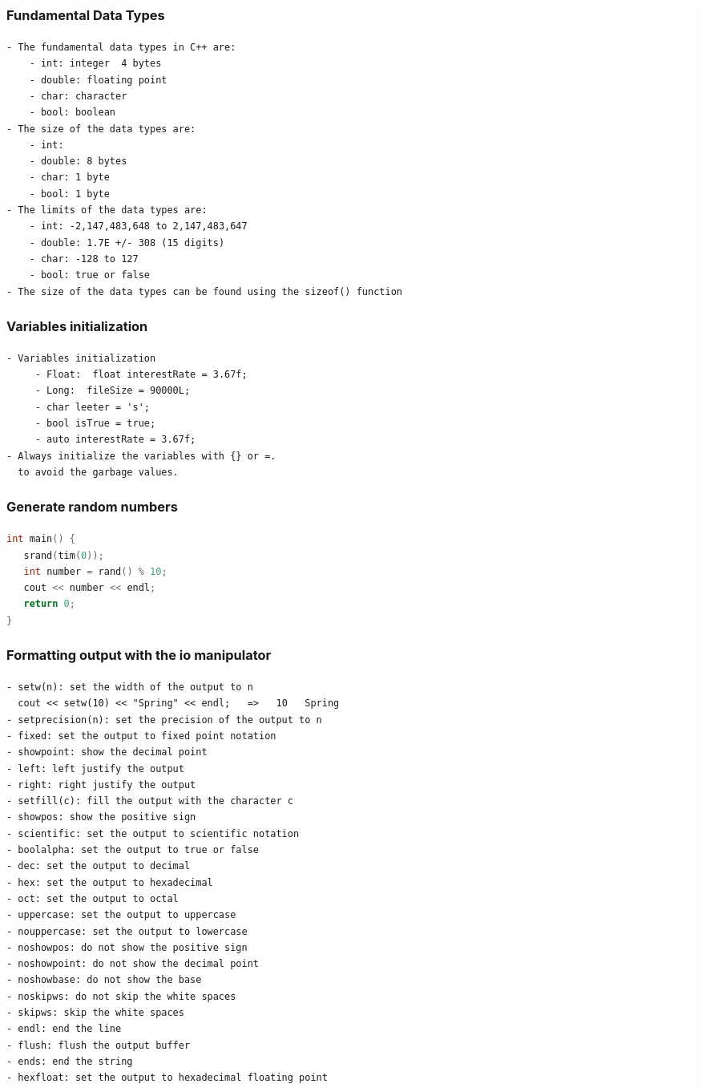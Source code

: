 ### Fundamental Data Types
    - The fundamental data types in C++ are:
        - int: integer  4 bytes
        - double: floating point
        - char: character
        - bool: boolean
    - The size of the data types are:
        - int: 
        - double: 8 bytes
        - char: 1 byte
        - bool: 1 byte
    - The limits of the data types are:
        - int: -2,147,483,648 to 2,147,483,647
        - double: 1.7E +/- 308 (15 digits)
        - char: -128 to 127
        - bool: true or false
    - The size of the data types can be found using the sizeof() function
### Variables initialization
    - Variables initialization
         - Float:  float interestRate = 3.67f;
         - Long:  fileSize = 90000L;
         - char leeter = 's';
         - bool isTrue = true;
         - auto interestRate = 3.67f;
    - Always initialize the variables with {} or =.
      to avoid the garbage values.
### Generate random numbers
```c++
int main() {
   srand(tim(0));
   int number = rand() % 10;
   cout << number << endl;
   return 0; 
}
```
### Formatting output with the <iomanip> io manipulator
    - setw(n): set the width of the output to n
      cout << setw(10) << "Spring" << endl;   =>   10   Spring
    - setprecision(n): set the precision of the output to n
    - fixed: set the output to fixed point notation
    - showpoint: show the decimal point
    - left: left justify the output
    - right: right justify the output
    - setfill(c): fill the output with the character c
    - showpos: show the positive sign
    - scientific: set the output to scientific notation
    - boolalpha: set the output to true or false
    - dec: set the output to decimal
    - hex: set the output to hexadecimal
    - oct: set the output to octal
    - uppercase: set the output to uppercase
    - nouppercase: set the output to lowercase
    - noshowpos: do not show the positive sign
    - noshowpoint: do not show the decimal point
    - noshowbase: do not show the base
    - noskipws: do not skip the white spaces
    - skipws: skip the white spaces
    - endl: end the line
    - flush: flush the output buffer
    - ends: end the string
    - hexfloat: set the output to hexadecimal floating point